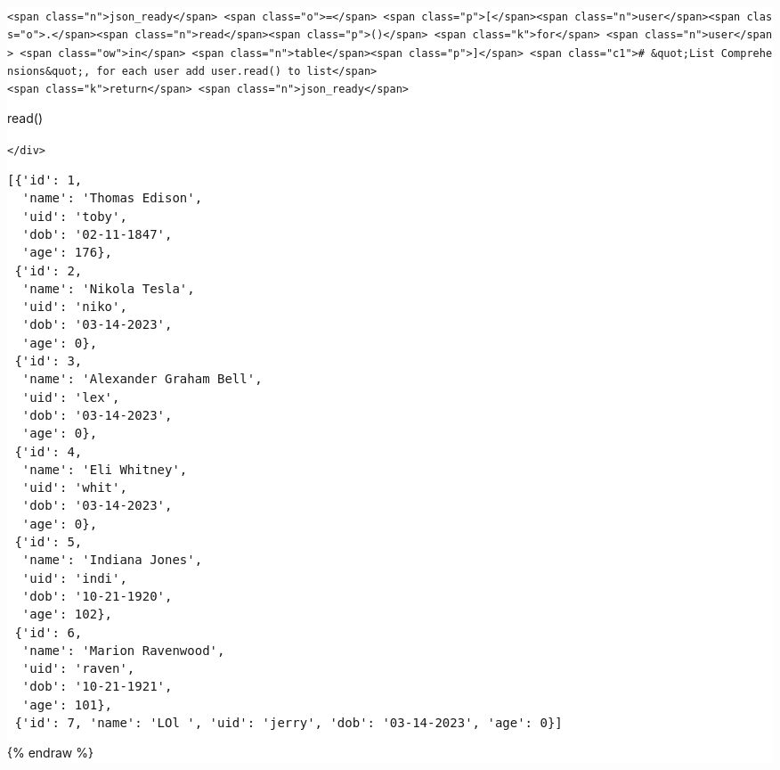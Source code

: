     <span class="n">json_ready</span> <span class="o">=</span> <span class="p">[</span><span class="n">user</span><span class="o">.</span><span class="n">read</span><span class="p">()</span> <span class="k">for</span> <span class="n">user</span> <span class="ow">in</span> <span class="n">table</span><span class="p">]</span> <span class="c1"># &quot;List Comprehensions&quot;, for each user add user.read() to list</span>
    <span class="k">return</span> <span class="n">json_ready</span>

<span class="n">read</span><span class="p">()</span>
</pre></div>

    </div>
</div>
</div>

<div class="output_wrapper">
<div class="output">

<div class="output_area">



<div class="output_text output_subarea output_execute_result">
<pre>[{&#39;id&#39;: 1,
  &#39;name&#39;: &#39;Thomas Edison&#39;,
  &#39;uid&#39;: &#39;toby&#39;,
  &#39;dob&#39;: &#39;02-11-1847&#39;,
  &#39;age&#39;: 176},
 {&#39;id&#39;: 2,
  &#39;name&#39;: &#39;Nikola Tesla&#39;,
  &#39;uid&#39;: &#39;niko&#39;,
  &#39;dob&#39;: &#39;03-14-2023&#39;,
  &#39;age&#39;: 0},
 {&#39;id&#39;: 3,
  &#39;name&#39;: &#39;Alexander Graham Bell&#39;,
  &#39;uid&#39;: &#39;lex&#39;,
  &#39;dob&#39;: &#39;03-14-2023&#39;,
  &#39;age&#39;: 0},
 {&#39;id&#39;: 4,
  &#39;name&#39;: &#39;Eli Whitney&#39;,
  &#39;uid&#39;: &#39;whit&#39;,
  &#39;dob&#39;: &#39;03-14-2023&#39;,
  &#39;age&#39;: 0},
 {&#39;id&#39;: 5,
  &#39;name&#39;: &#39;Indiana Jones&#39;,
  &#39;uid&#39;: &#39;indi&#39;,
  &#39;dob&#39;: &#39;10-21-1920&#39;,
  &#39;age&#39;: 102},
 {&#39;id&#39;: 6,
  &#39;name&#39;: &#39;Marion Ravenwood&#39;,
  &#39;uid&#39;: &#39;raven&#39;,
  &#39;dob&#39;: &#39;10-21-1921&#39;,
  &#39;age&#39;: 101},
 {&#39;id&#39;: 7, &#39;name&#39;: &#39;LOl &#39;, &#39;uid&#39;: &#39;jerry&#39;, &#39;dob&#39;: &#39;03-14-2023&#39;, &#39;age&#39;: 0}]</pre>
</div>

</div>

</div>
</div>

</div>
    {% endraw %}
